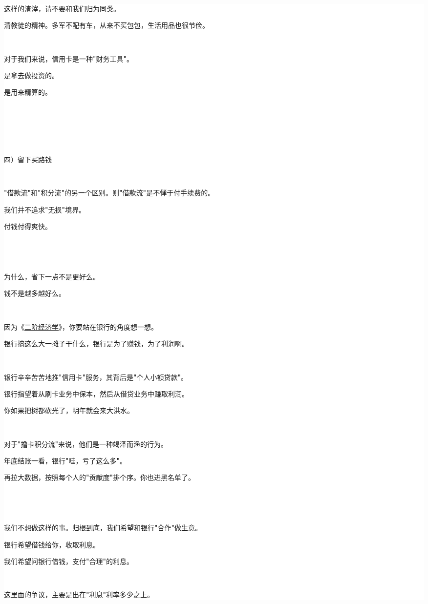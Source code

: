 
这样的渣滓，请不要和我们归为同类。

清教徒的精神。多军不配有车，从来不买包包，生活用品也很节俭。

 

对于我们来说，信用卡是一种"财务工具"。

是拿去做投资的。

是用来精算的。

 

 

 

四）留下买路钱

 

"借款流"和"积分流"的另一个区别。则"借款流"是不惮于付手续费的。

我们并不追求"无损"境界。

付钱付得爽快。

 

 

为什么，省下一点不是更好么。

钱不是越多越好么。

 

因为《[二阶经济学](http://mp.weixin.qq.com/s?__biz=MzAxNTMxMTc0MA==&mid=402005023&idx=1&sn=c5a8d5da21b15881c46de2e57cfad6f1&scene=21#wechat_redirect)》，你要站在银行的角度想一想。

银行搞这么大一摊子干什么，银行是为了赚钱，为了利润啊。

 

银行辛辛苦苦地推"信用卡"服务，其背后是"个人小额贷款"。

银行指望着从刷卡业务中保本，然后从借贷业务中赚取利润。

你如果把树都砍光了，明年就会来大洪水。

 

对于"撸卡积分流"来说，他们是一种竭泽而渔的行为。

年底结账一看，银行"哇，亏了这么多"。

再拉大数据，按照每个人的"贡献度"排个序。你也进黑名单了。

 

 

我们不想做这样的事。归根到底，我们希望和银行"合作"做生意。

银行希望借钱给你，收取利息。

我们希望问银行借钱，支付"合理"的利息。

 

这里面的争议，主要是出在"利息"利率多少之上。
